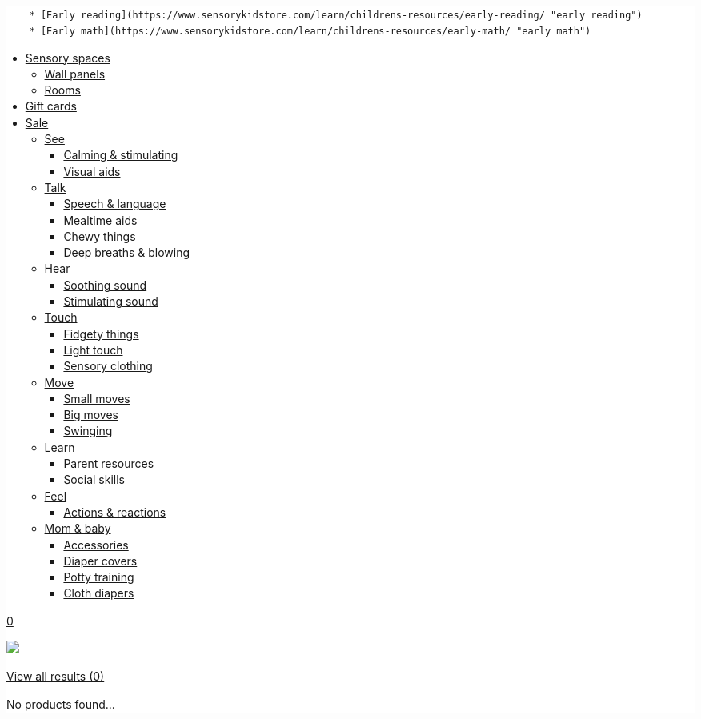         * [Early reading](https://www.sensorykidstore.com/learn/childrens-resources/early-reading/ "early reading")
        * [Early math](https://www.sensorykidstore.com/learn/childrens-resources/early-math/ "early math")
* [Sensory spaces](https://www.sensorykidstore.com/sensory-spaces/ "sensory spaces")
    * [Wall panels](https://www.sensorykidstore.com/sensory-spaces/wall-panels/ "wall panels")
    * [Rooms](https://www.sensorykidstore.com/sensory-spaces/rooms/ "rooms")
* [Gift cards](https://www.sensorykidstore.com/gift-cards/ "Gift Cards")
* [Sale](https://www.sensorykidstore.com/sale/ "Sale")
    * [See](https://www.sensorykidstore.com/sale/see/ "see")
        * [Calming & stimulating](https://www.sensorykidstore.com/sale/see/calming-stimulating/ "calming & stimulating")
        * [Visual aids](https://www.sensorykidstore.com/sale/see/visual-aids/ "visual aids")
    * [Talk](https://www.sensorykidstore.com/sale/talk/ "talk")
        * [Speech & language](https://www.sensorykidstore.com/sale/talk/speech-language/ "Speech & Language")
        * [Mealtime aids](https://www.sensorykidstore.com/sale/talk/mealtime-aids/ "Mealtime Aids")
        * [Chewy things](https://www.sensorykidstore.com/sale/talk/chewy-things/ "Chewy Things")
        * [Deep breaths & blowing](https://www.sensorykidstore.com/sale/talk/deep-breaths-blowing/ "Deep Breaths & Blowing")
    * [Hear](https://www.sensorykidstore.com/sale/hear/ "hear")
        * [Soothing sound](https://www.sensorykidstore.com/sale/hear/soothing-sound/ "soothing sound")
        * [Stimulating sound](https://www.sensorykidstore.com/sale/hear/stimulating-sound/ "stimulating sound")
    * [Touch](https://www.sensorykidstore.com/sale/touch/ "touch")
        * [Fidgety things](https://www.sensorykidstore.com/sale/touch/fidgety-things/ "Fidgety Things")
        * [Light touch](https://www.sensorykidstore.com/sale/touch/light-touch/ "Light Touch")
        * [Sensory clothing](https://www.sensorykidstore.com/sale/touch/sensory-clothing/ "Sensory Clothing")
    * [Move](https://www.sensorykidstore.com/sale/move/ "move")
        * [Small moves](https://www.sensorykidstore.com/sale/move/small-moves/ "small moves")
        * [Big moves](https://www.sensorykidstore.com/sale/move/big-moves/ "big moves")
        * [Swinging](https://www.sensorykidstore.com/sale/move/swinging/ "swinging")
    * [Learn](https://www.sensorykidstore.com/sale/learn/ "learn")
        * [Parent resources](https://www.sensorykidstore.com/sale/learn/parent-resources/ "parent resources")
        * [Social skills](https://www.sensorykidstore.com/sale/learn/social-skills/ "social skills")
    * [Feel](https://www.sensorykidstore.com/sale/feel/ "feel")
        * [Actions & reactions](https://www.sensorykidstore.com/sale/feel/actions-reactions/ "actions & reactions")
    * [Mom & baby](https://www.sensorykidstore.com/sale/mom-baby/ "mom & baby")
        * [Accessories](https://www.sensorykidstore.com/sale/mom-baby/accessories/ "Accessories")
        * [Diaper covers](https://www.sensorykidstore.com/sale/mom-baby/diaper-covers/ "Diaper Covers")
        * [Potty training](https://www.sensorykidstore.com/sale/mom-baby/potty-training/ "Potty Training")
        * [Cloth diapers](https://www.sensorykidstore.com/sale/mom-baby/cloth-diapers/ "Cloth Diapers")

[0](https://www.sensorykidstore.com/cart/ "My cart")

![](https://cdn.shoplightspeed.com/shops/608919/themes/5007/assets/bar.gif?20240415190820)

[View all results (0)](#)

No products found...
